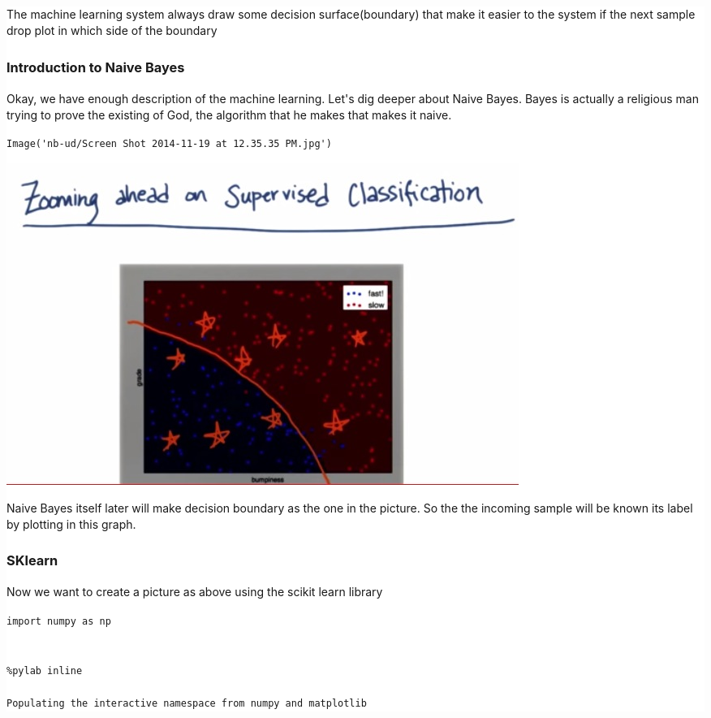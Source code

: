 

The machine learning system always draw some decision surface(boundary) that
make it easier to the system if the next sample drop plot in which side of the
boundary

### Introduction to Naive Bayes

Okay, we have enough description of the machine learning. Let's dig deeper about
Naive Bayes. Bayes is actually a religious man trying to prove the existing of
God, the algorithm that he makes that makes it naive.


    Image('nb-ud/Screen Shot 2014-11-19 at 12.35.35 PM.jpg')




![jpeg](naive-bayes_files/naive-bayes_22_0.jpeg)



Naive Bayes itself later will make decision boundary as the one in the picture.
So the the incoming sample will be known its label by plotting in this graph.

### SKlearn

Now we want to create a picture as above using the scikit learn library



    import numpy as np


    %pylab inline

    Populating the interactive namespace from numpy and matplotlib


